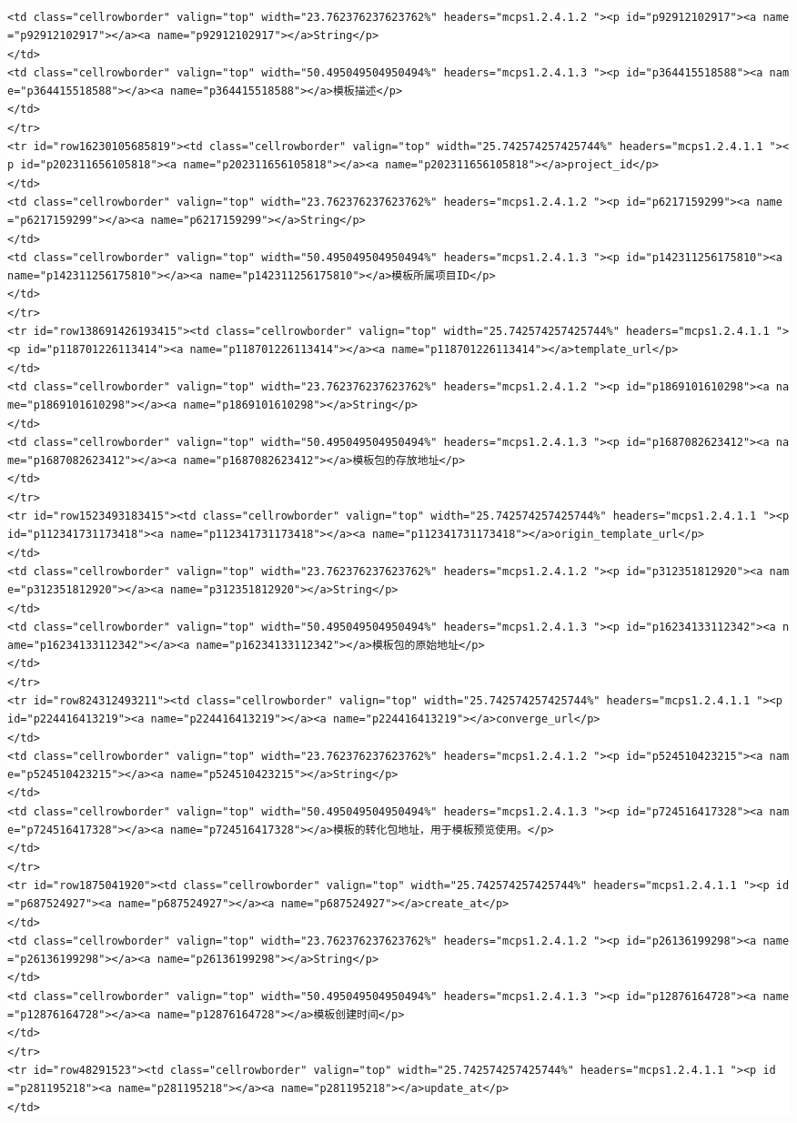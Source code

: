     <td class="cellrowborder" valign="top" width="23.762376237623762%" headers="mcps1.2.4.1.2 "><p id="p92912102917"><a name="p92912102917"></a><a name="p92912102917"></a>String</p>
    </td>
    <td class="cellrowborder" valign="top" width="50.495049504950494%" headers="mcps1.2.4.1.3 "><p id="p364415518588"><a name="p364415518588"></a><a name="p364415518588"></a>模板描述</p>
    </td>
    </tr>
    <tr id="row16230105685819"><td class="cellrowborder" valign="top" width="25.742574257425744%" headers="mcps1.2.4.1.1 "><p id="p202311656105818"><a name="p202311656105818"></a><a name="p202311656105818"></a>project_id</p>
    </td>
    <td class="cellrowborder" valign="top" width="23.762376237623762%" headers="mcps1.2.4.1.2 "><p id="p6217159299"><a name="p6217159299"></a><a name="p6217159299"></a>String</p>
    </td>
    <td class="cellrowborder" valign="top" width="50.495049504950494%" headers="mcps1.2.4.1.3 "><p id="p142311256175810"><a name="p142311256175810"></a><a name="p142311256175810"></a>模板所属项目ID</p>
    </td>
    </tr>
    <tr id="row138691426193415"><td class="cellrowborder" valign="top" width="25.742574257425744%" headers="mcps1.2.4.1.1 "><p id="p118701226113414"><a name="p118701226113414"></a><a name="p118701226113414"></a>template_url</p>
    </td>
    <td class="cellrowborder" valign="top" width="23.762376237623762%" headers="mcps1.2.4.1.2 "><p id="p1869101610298"><a name="p1869101610298"></a><a name="p1869101610298"></a>String</p>
    </td>
    <td class="cellrowborder" valign="top" width="50.495049504950494%" headers="mcps1.2.4.1.3 "><p id="p1687082623412"><a name="p1687082623412"></a><a name="p1687082623412"></a>模板包的存放地址</p>
    </td>
    </tr>
    <tr id="row1523493183415"><td class="cellrowborder" valign="top" width="25.742574257425744%" headers="mcps1.2.4.1.1 "><p id="p112341731173418"><a name="p112341731173418"></a><a name="p112341731173418"></a>origin_template_url</p>
    </td>
    <td class="cellrowborder" valign="top" width="23.762376237623762%" headers="mcps1.2.4.1.2 "><p id="p312351812920"><a name="p312351812920"></a><a name="p312351812920"></a>String</p>
    </td>
    <td class="cellrowborder" valign="top" width="50.495049504950494%" headers="mcps1.2.4.1.3 "><p id="p16234133112342"><a name="p16234133112342"></a><a name="p16234133112342"></a>模板包的原始地址</p>
    </td>
    </tr>
    <tr id="row824312493211"><td class="cellrowborder" valign="top" width="25.742574257425744%" headers="mcps1.2.4.1.1 "><p id="p224416413219"><a name="p224416413219"></a><a name="p224416413219"></a>converge_url</p>
    </td>
    <td class="cellrowborder" valign="top" width="23.762376237623762%" headers="mcps1.2.4.1.2 "><p id="p524510423215"><a name="p524510423215"></a><a name="p524510423215"></a>String</p>
    </td>
    <td class="cellrowborder" valign="top" width="50.495049504950494%" headers="mcps1.2.4.1.3 "><p id="p724516417328"><a name="p724516417328"></a><a name="p724516417328"></a>模板的转化包地址，用于模板预览使用。</p>
    </td>
    </tr>
    <tr id="row1875041920"><td class="cellrowborder" valign="top" width="25.742574257425744%" headers="mcps1.2.4.1.1 "><p id="p687524927"><a name="p687524927"></a><a name="p687524927"></a>create_at</p>
    </td>
    <td class="cellrowborder" valign="top" width="23.762376237623762%" headers="mcps1.2.4.1.2 "><p id="p26136199298"><a name="p26136199298"></a><a name="p26136199298"></a>String</p>
    </td>
    <td class="cellrowborder" valign="top" width="50.495049504950494%" headers="mcps1.2.4.1.3 "><p id="p12876164728"><a name="p12876164728"></a><a name="p12876164728"></a>模板创建时间</p>
    </td>
    </tr>
    <tr id="row48291523"><td class="cellrowborder" valign="top" width="25.742574257425744%" headers="mcps1.2.4.1.1 "><p id="p281195218"><a name="p281195218"></a><a name="p281195218"></a>update_at</p>
    </td>
